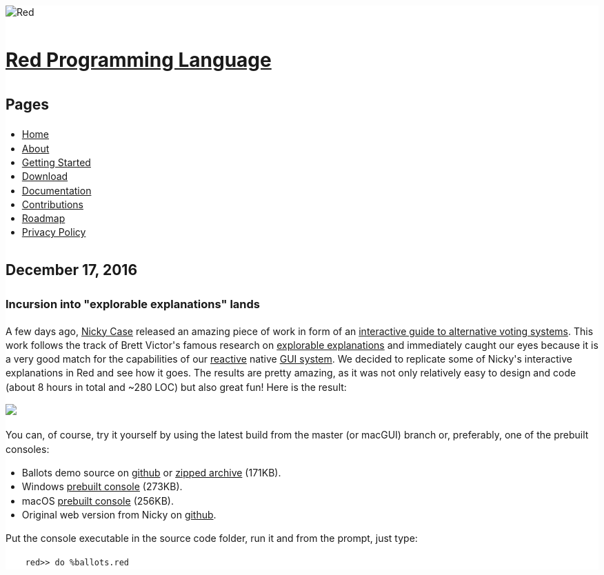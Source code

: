 ![Red](https://static.red-lang.org/red-logo.svg)

# [Red Programming Language](https://www.red-lang.org/)

## Pages

- [Home](http://www.red-lang.org/)
- [About](http://www.red-lang.org/p/about.html)
- [Getting Started](http://www.red-lang.org/p/getting-started.html)
- [Download](http://www.red-lang.org/p/download.html)
- [Documentation](http://www.red-lang.org/p/documentation.html)
- [Contributions](http://www.red-lang.org/p/contributions.html)
- [Roadmap](http://www.red-lang.org/p/roadmap_2.html)
- [Privacy Policy](https://www.red-lang.org/p/privacy-policy.html)

## December 17, 2016

[]()

### Incursion into "explorable explanations" lands

A few days ago, [Nicky Case](https://twitter.com/ncasenmare) released an amazing piece of work in form of an [interactive guide to alternative voting systems](http://ncase.me/ballot/). This work follows the track of Brett Victor's famous research on [explorable explanations](http://worrydream.com/ExplorableExplanations/) and immediately caught our eyes because it is a very good match for the capabilities of our [reactive](http://www.red-lang.org/2016/06/061-reactive-programming.html) native [GUI system](http://www.red-lang.org/2016/03/060-red-gui-system.html). We decided to replicate some of Nicky's interactive explanations in Red and see how it goes. The results are pretty amazing, as it was not only relatively easy to design and code (about 8 hours in total and ~280 LOC) but also great fun! Here is the result:

[![](https://blogger.googleusercontent.com/img/b/R29vZ2xl/AVvXsEirW5h1gOh7tKdw6NcU2NYLqtpf8S1JnbGN3xUghwWeZbQB0ppDuSmYTRhcpOPNDcs0is7Kg_aEd0UuFU__j6GUlbU7tjP6jLcV-vK5dSvNgJHVxo3bZsHb5CA0lj-l6ag1OvfoMH2kkIWy/s1600/ballots.gif)](https://blogger.googleusercontent.com/img/b/R29vZ2xl/AVvXsEirW5h1gOh7tKdw6NcU2NYLqtpf8S1JnbGN3xUghwWeZbQB0ppDuSmYTRhcpOPNDcs0is7Kg_aEd0UuFU__j6GUlbU7tjP6jLcV-vK5dSvNgJHVxo3bZsHb5CA0lj-l6ag1OvfoMH2kkIWy/s1600/ballots.gif)

You can, of course, try it yourself by using the latest build from the master (or macGUI) branch or, preferably, one of the prebuilt consoles:

- Ballots demo source on [github](https://github.com/red/code/tree/0.6.2/Showcase/ballots) or [zipped archive](http://static.red-lang.org/tmp/ballots.zip) (171KB).
- Windows [prebuilt console](http://static.red-lang.org/tmp/red-console.exe) (273KB).
- macOS [prebuilt console](http://static.red-lang.org/tmp/red-console-osx) (256KB).
- Original web version from Nicky on [github](https://github.com/ncase/ballot/tree/gh-pages/play).

Put the console executable in the source code folder, run it and from the prompt, just type:

```
    red>> do %ballots.red
```

